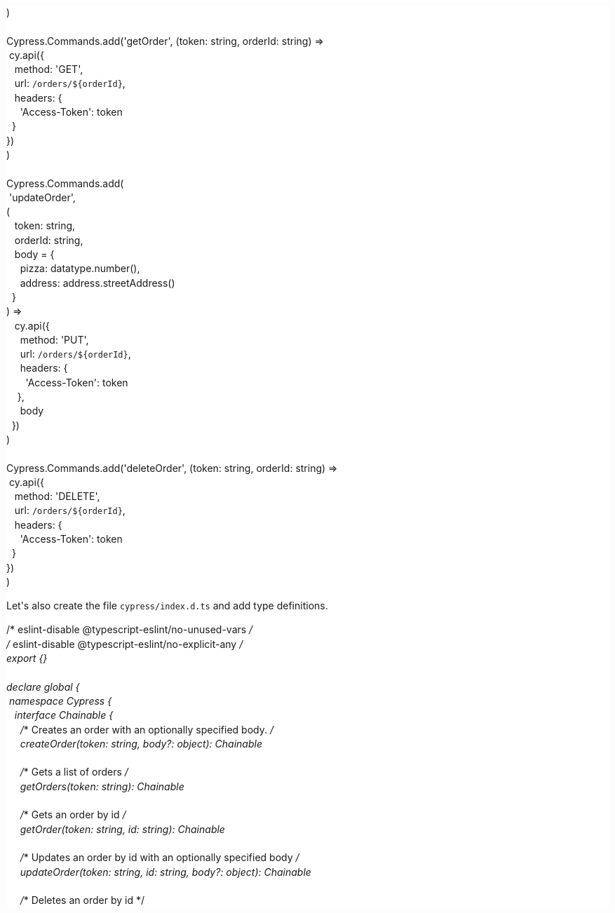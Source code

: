 )  
​  
Cypress.Commands.add('getOrder', (token: string, orderId: string) =>  
  cy.api({  
    method: 'GET',  
    url: `/orders/${orderId}`,  
    headers: {  
      'Access-Token': token  
    }  
  })  
)  
​  
Cypress.Commands.add(  
  'updateOrder',  
  (  
    token: string,  
    orderId: string,  
    body = {  
      pizza: datatype.number(),  
      address: address.streetAddress()  
    }  
  ) =>  
    cy.api({  
      method: 'PUT',  
      url: `/orders/${orderId}`,  
      headers: {  
        'Access-Token': token  
      },  
      body  
    })  
)  
​  
Cypress.Commands.add('deleteOrder', (token: string, orderId: string) =>  
  cy.api({  
    method: 'DELETE',  
    url: `/orders/${orderId}`,  
    headers: {  
      'Access-Token': token  
    }  
  })  
)

Let's also create the file `cypress/index.d.ts` and add type definitions.

/* eslint-disable @typescript-eslint/no-unused-vars */  
/* eslint-disable @typescript-eslint/no-explicit-any */  
export {}  
​  
declare global {  
  namespace Cypress {  
    interface Chainable<Subject> {  
      /** Creates an order with an optionally specified body. */  
      createOrder(token: string, body?: object): Chainable<any>  
​  
      /** Gets a list of orders */  
      getOrders(token: string): Chainable<any>  
​  
      /** Gets an order by id */  
      getOrder(token: string, id: string): Chainable<any>  
​  
      /** Updates an order by id with an optionally specified body */  
      updateOrder(token: string, id: string, body?: object): Chainable<any>  
​  
      /** Deletes an order by id */  